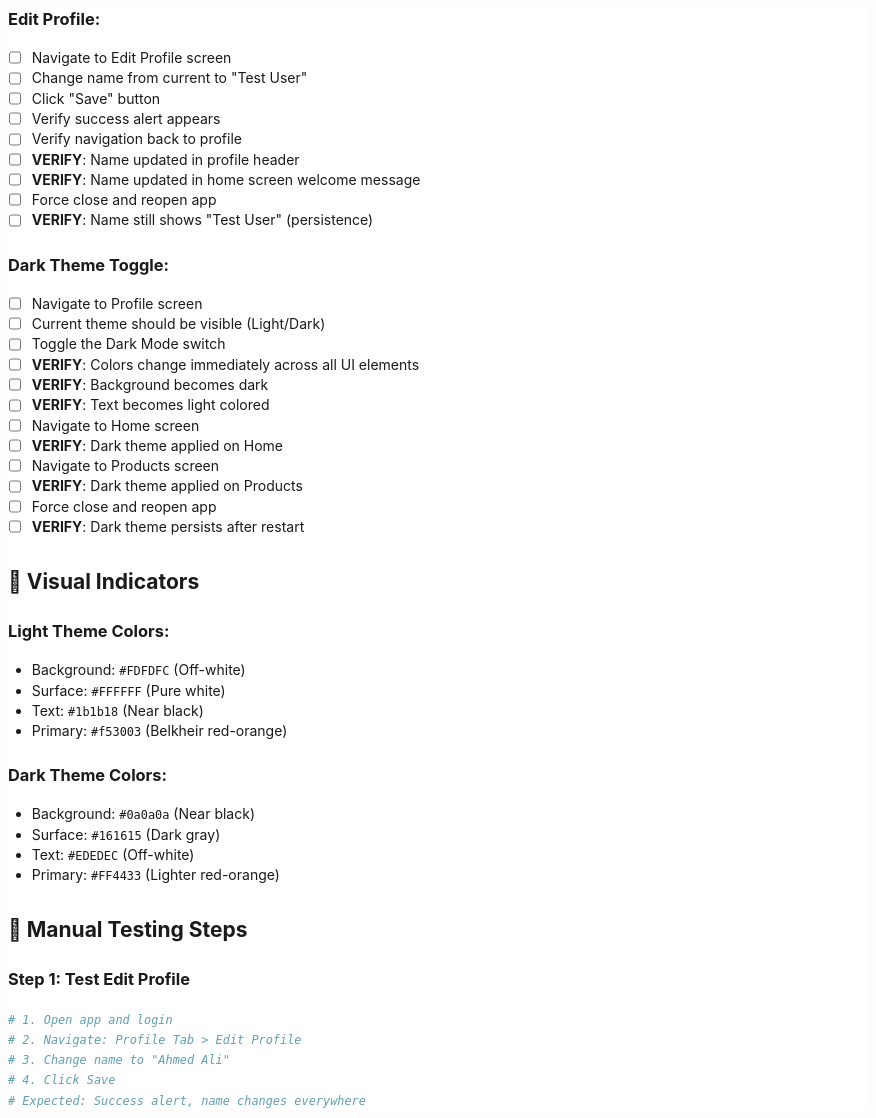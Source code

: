 ### **Edit Profile**:
- [ ] Navigate to Edit Profile screen
- [ ] Change name from current to "Test User"
- [ ] Click "Save" button
- [ ] Verify success alert appears
- [ ] Verify navigation back to profile
- [ ] **VERIFY**: Name updated in profile header
- [ ] **VERIFY**: Name updated in home screen welcome message
- [ ] Force close and reopen app
- [ ] **VERIFY**: Name still shows "Test User" (persistence)

### **Dark Theme Toggle**:
- [ ] Navigate to Profile screen
- [ ] Current theme should be visible (Light/Dark)
- [ ] Toggle the Dark Mode switch
- [ ] **VERIFY**: Colors change immediately across all UI elements
- [ ] **VERIFY**: Background becomes dark
- [ ] **VERIFY**: Text becomes light colored
- [ ] Navigate to Home screen
- [ ] **VERIFY**: Dark theme applied on Home
- [ ] Navigate to Products screen
- [ ] **VERIFY**: Dark theme applied on Products
- [ ] Force close and reopen app
- [ ] **VERIFY**: Dark theme persists after restart

## 🎨 Visual Indicators

### **Light Theme Colors**:
- Background: `#FDFDFC` (Off-white)
- Surface: `#FFFFFF` (Pure white)
- Text: `#1b1b18` (Near black)
- Primary: `#f53003` (Belkheir red-orange)

### **Dark Theme Colors**:
- Background: `#0a0a0a` (Near black)
- Surface: `#161615` (Dark gray)
- Text: `#EDEDEC` (Off-white)
- Primary: `#FF4433` (Lighter red-orange)

## 🔧 Manual Testing Steps

### **Step 1: Test Edit Profile**
```bash
# 1. Open app and login
# 2. Navigate: Profile Tab > Edit Profile
# 3. Change name to "Ahmed Ali"
# 4. Click Save
# Expected: Success alert, name changes everywhere
```
